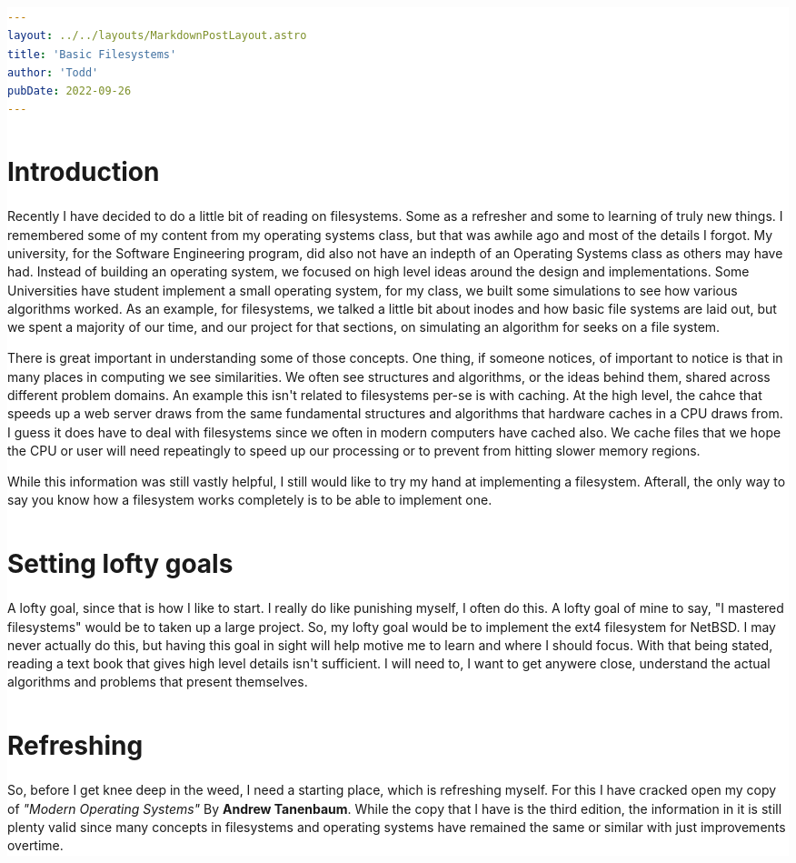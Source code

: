 ```yaml
---
layout: ../../layouts/MarkdownPostLayout.astro
title: 'Basic Filesystems'
author: 'Todd'
pubDate: 2022-09-26
---
```


# Introduction

Recently I have decided to do a little bit of reading on filesystems. Some as a refresher and some to learning of truly new things. I remembered some of my content from my operating systems class, but that was awhile ago and most of the details I forgot. My university, for the Software Engineering program, did also not have an indepth of an Operating Systems class as others may have had. Instead of building an operating system, we focused on high level ideas around the design and implementations. Some Universities have student implement a small operating system, for my class, we built some simulations to see how various algorithms worked. As an example, for filesystems, we talked a little bit about inodes and how basic file systems are laid out, but we spent a majority of our time, and our project for that sections, on simulating an algorithm for seeks on a file system.

There is great important in understanding some of those concepts. One thing, if someone notices, of important to notice is that in many places in computing we see similarities. We often see structures and algorithms, or the ideas behind them, shared across different problem domains. An example this isn't related to filesystems per-se is with caching. At the high level, the cahce that speeds up a web server draws from the same fundamental structures and algorithms that hardware caches in a CPU draws from. I guess it does have to deal with filesystems since we often in modern computers have cached also. We cache files that we hope the CPU or user will need repeatingly to speed up our processing or to prevent from hitting slower memory regions.

While this information was still vastly helpful, I still would like to try my hand at implementing a filesystem. Afterall, the only way to say you know how a filesystem works completely is to be able to implement one. 

# Setting lofty goals

A lofty goal, since that is how I like to start. I really do like punishing myself, I often do this. A lofty goal of mine to say, "I mastered filesystems" would be to taken up a large project. So, my lofty goal would be to implement the ext4 filesystem for NetBSD. I may never actually do this, but having this goal in sight will help motive me to learn and where I should focus. With that being stated, reading a text book that gives high level details isn't sufficient. I will need to, I want to get anywere close, understand the actual algorithms and problems that present themselves. 

# Refreshing

So, before I get knee deep in the weed, I need a starting place, which is refreshing myself. For this I have cracked open my copy of *"Modern Operating Systems"* By **Andrew Tanenbaum**. While the copy that I have is the third edition, the information in it is still plenty valid since many concepts in filesystems and operating systems have remained the same or similar with just improvements overtime. 
